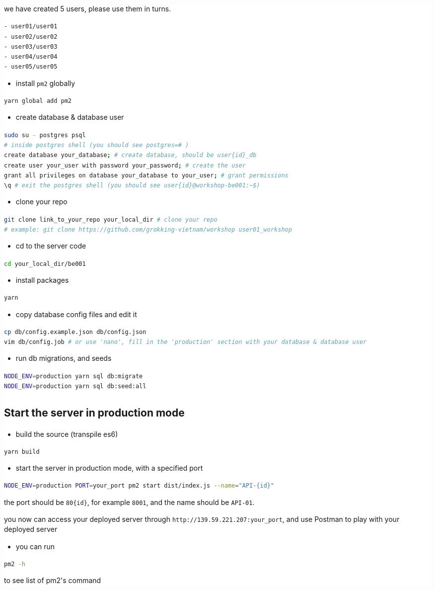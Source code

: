 we have created 5 users, please use them in turns.
```
- user01/user01
- user02/user02
- user03/user03
- user04/user04
- user05/user05
```

- install `pm2` globally
```bash
yarn global add pm2
```

- create database & database user
```bash
sudo su - postgres psql
# inside postgres shell (you should see postgres=# )
create database your_database; # create database, should be user{id}_db
create user your_user with password your_password; # create the user
grant all privileges on database your_database to your_user; # grant permissions
\q # exit the postgres shell (you should see user{id}@workshop-be001:~$)
```
- clone your repo
```bash
git clone link_to_your_repo your_local_dir # clone your repo
# example: git clone https://github.com/grokking-vietnam/workshop user01_workshop
```
- cd to the server code
```bash
cd your_local_dir/be001
```
- install packages
```bash
yarn
```
- copy database config files and edit it
```bash
cp db/config.example.json db/config.json
vim db/config.job # or use 'nano', fill in the 'production' section with your database & database user
```
- run db migrations, and seeds
```bash
NODE_ENV=production yarn sql db:migrate
NODE_ENV=production yarn sql db:seed:all
```

## Start the server in production mode
- build the source (transpile es6)
```bash
yarn build
```
- start the server in production mode, with a specified port
```bash
NODE_ENV=production PORT=your_port pm2 start dist/index.js --name="API-{id}"
```
the port should be `80{id}`, for example `8001`, and the name should be `API-01`.

you now can access your deployed server through `http://139.59.221.207:your_port`, and use Postman to play with your deployed server

- you can run
```bash
pm2 -h
```
to see list of pm2's command
